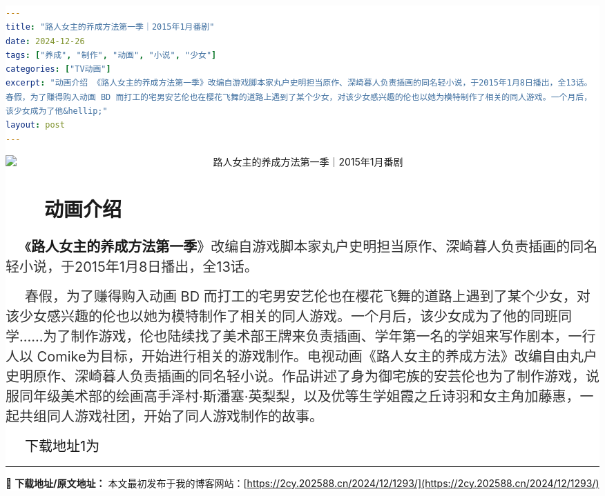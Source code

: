 ```yaml
---
title: "路人女主的养成方法第一季｜2015年1月番剧"
date: 2024-12-26
tags: ["养成", "制作", "动画", "小说", "少女"]
categories: ["TV动画"]
excerpt: "动画介绍 《路人女主的养成方法第一季》改编自游戏脚本家丸户史明担当原作、深崎暮人负责插画的同名轻小说，于2015年1月8日播出，全13话。 春假，为了赚得购入动画 BD 而打工的宅男安艺伦也在樱花飞舞的道路上遇到了某个少女，对该少女感兴趣的伦也以她为模特制作了相关的同人游戏。一个月后，该少女成为了他&hellip;"
layout: post
---
```


<div>
<div></div>
<div>
<p style="text-align: center;"><img style="display: block; margin-left: auto; margin-right: auto; width: 100%; height: auto;" src="https://2cy.202588.cn//wp-content/uploads/2024/12/20241227_676e585278145.webp" alt="路人女主的养成方法第一季｜2015年1月番剧" /></p>

<h1 style="white-space: normal; text-indent: 2em; text-align: left;">动画介绍</h1>
<p style="white-space: normal; text-indent: 2em; text-align: left;"><span style="font-size: 20px;">《<strong>路人女主的养成方法第一季</strong>》<span style="color: #333333; background-color: #ffffff;"><span style="color: #333333; text-indent: 28px; background-color: #ffffff;">改编自游戏脚本家</span>丸户史明<span style="color: #333333; text-indent: 28px; background-color: #ffffff;">担当原作、</span>深崎暮人<span style="color: #333333; text-indent: 28px; background-color: #ffffff;">负责插画的同名轻小说</span>，于<span style="color: #333333; text-indent: 28px; background-color: #ffffff;">2015年1月8日</span>播出，全13话。</span></span></p>
<p style="white-space: normal; text-indent: 2em; text-align: left;"><span style="font-size: 20px;"><span style="color: #333333; text-indent: 28px; background-color: #ffffff; font-size: 20px;">春假，为了赚得购入动画 BD 而打工的宅男安艺伦也在樱花飞舞的道路上遇到了某个少女，对该少女感兴趣的伦也以她为模特制作了相关的同人游戏。一个月后，该少女成为了他的同班同学……为了制作游戏，伦也陆续找了美术部王牌来负责插画、学年第一名的学姐来写作剧本，一行人以 Comike为目标，开始进行相关的游戏制作。电视动画《路人女主的养成方法》改编自由丸户史明原作、深崎暮人负责插画的同名轻小说。作品讲述了身为御宅族的安芸伦也为了制作游戏，说服同年级美术部的绘画高手泽村·斯潘塞·英梨梨，以及优等生学姐霞之丘诗羽和女主角加藤惠，一起共组同人游戏社团，开始了同人游戏制作的故事。</span></span></p>
<p style="white-space: normal; text-indent: 2em; text-align: left;"><span style="font-size: 20px;">下载地址1为</span></p>

</div>
</div>

---
📖 **下载地址/原文地址：** 本文最初发布于我的博客网站：[https://2cy.202588.cn/2024/12/1293/](https://2cy.202588.cn/2024/12/1293/)
